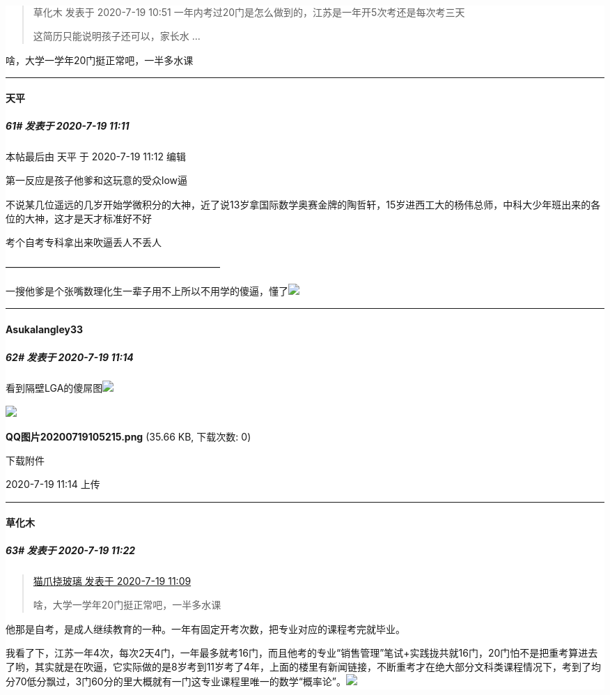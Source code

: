 
<blockquote>草化木 发表于 2020-7-19 10:51
一年内考过20门是怎么做到的，江苏是一年开5次考还是每次考三天


这简历只能说明孩子还可以，家长水 ...</blockquote>
啥，大学一学年20门挺正常吧，一半多水课


-----

####  天平  
##### 61#       发表于 2020-7-19 11:11


 本帖最后由 天平 于 2020-7-19 11:12 编辑 

第一反应是孩子他爹和这玩意的受众low逼

不说某几位遥远的几岁开始学微积分的大神，近了说13岁拿国际数学奥赛金牌的陶哲轩，15岁进西工大的杨伟总师，中科大少年班出来的各位的大神，这才是天才标准好不好

考个自考专科拿出来吹逼丢人不丢人


——————————————————————

一搜他爹是个张嘴数理化生一辈子用不上所以不用学的傻逼，懂了<img src="https://static.saraba1st.com/image/smiley/face2017/067.png" referrerpolicy="no-referrer">


-----

####  Asukalangley33  
##### 62#       发表于 2020-7-19 11:14


看到隔壁LGA的傻屌图<img src="https://static.saraba1st.com/image/smiley/face2017/066.png" referrerpolicy="no-referrer">

<img src="https://img.saraba1st.com/forum/202007/19/111411a6cbu407bwwwfg0i.png" referrerpolicy="no-referrer">


<strong>QQ图片20200719105215.png</strong> (35.66 KB, 下载次数: 0)

下载附件

2020-7-19 11:14 上传


-----

####  草化木  
##### 63#       发表于 2020-7-19 11:22


<blockquote><a href="httphttps://bbs.saraba1st.com/2b/forum.php?mod=redirect&amp;goto=findpost&amp;pid=48149897&amp;ptid=1947731" target="_blank">猫爪挠玻璃 发表于 2020-7-19 11:09</a>

啥，大学一学年20门挺正常吧，一半多水课</blockquote>
他那是自考，是成人继续教育的一种。一年有固定开考次数，把专业对应的课程考完就毕业。


我看了下，江苏一年4次，每次2天4门，一年最多就考16门，而且他考的专业“销售管理”笔试+实践拢共就16门，20门怕不是把重考算进去了哟，其实就是在吹逼，它实际做的是8岁考到11岁考了4年，上面的楼里有新闻链接，不断重考才在绝大部分文科类课程情况下，考到了均分70低分飘过，3门60分的里大概就有一门这专业课程里唯一的数学“概率论”。<img src="https://static.saraba1st.com/image/smiley/face2017/034.png" referrerpolicy="no-referrer">
